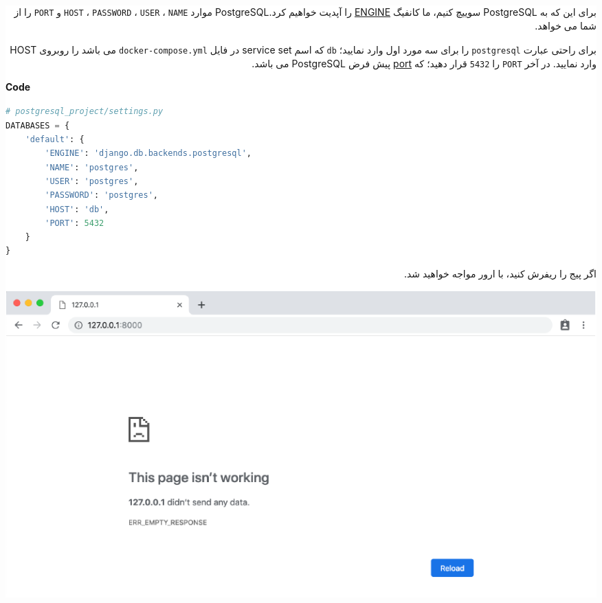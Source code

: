 <p dir="rtl">
 برای این که به PostgreSQL سوییچ کنیم، ما کانفیگ <a href="https://docs.djangoproject.com/en/2.2/ref/settings/#std:setting-DATABASE-ENGINE">ENGINE</a> را آپدیت خواهیم کرد.PostgreSQL موارد <code dir="ltr">NAME</code> ،  <code dir="ltr">USER</code> ، <code dir="ltr">PASSWORD</code> ، <code dir="ltr">HOST</code> و <code dir="ltr">PORT</code> را از شما می خواهد.
</p>

<p dir="rtl">
برای راحتی عبارت <code dir="ltr">postgresql</code> را برای سه مورد اول وارد نمایید؛ <code dir="ltr">db</code> که اسم service set در فایل <code dir="ltr">docker-compose.yml</code> می باشد را روبروی HOST وارد نمایید. در آخر <code dir="ltr">PORT</code> را <code dir="ltr">5432</code> قرار دهید؛ که <a href="https://en.wikipedia.org/wiki/Port_(computer_networking)">port</a> پیش فرض PostgreSQL می باشد.
</p>

**Code**
```python
# postgresql_project/settings.py
DATABASES = {
    'default': {
        'ENGINE': 'django.db.backends.postgresql',
        'NAME': 'postgres',
        'USER': 'postgres',
        'PASSWORD': 'postgres',
        'HOST': 'db',
        'PORT': 5432
    }
}
```


<p dir="rtl">
اگر پیج را ریفرش کنید، با ارور مواجه خواهید شد.
</p>

<p align="center">

 ![image](<./imgs/Django error.PNG>)
